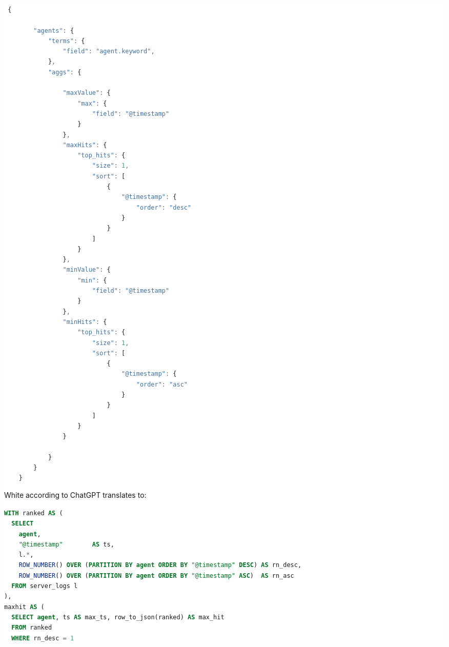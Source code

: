 ```typescript
 {

        "agents": {
            "terms": {
                "field": "agent.keyword",
            },
            "aggs": {

                "maxValue": {
                    "max": {
                        "field": "@timestamp"
                    }
                },
                "maxHits": {
                    "top_hits": {
                        "size": 1,
                        "sort": [
                            {
                                "@timestamp": {
                                    "order": "desc"
                                }
                            }
                        ]
                    }
                },
                "minValue": {
                    "min": {
                        "field": "@timestamp"
                    }
                },
                "minHits": {
                    "top_hits": {
                        "size": 1,
                        "sort": [
                            {
                                "@timestamp": {
                                    "order": "asc"
                                }
                            }
                        ]
                    }
                }

            }
        }
    }
```

White according to ChatGPT translates to:

```sql
WITH ranked AS (
  SELECT
    agent,
    "@timestamp"        AS ts,
    l.*,
    ROW_NUMBER() OVER (PARTITION BY agent ORDER BY "@timestamp" DESC) AS rn_desc,
    ROW_NUMBER() OVER (PARTITION BY agent ORDER BY "@timestamp" ASC)  AS rn_asc
  FROM server_logs l
),
maxhit AS (
  SELECT agent, ts AS max_ts, row_to_json(ranked) AS max_hit
  FROM ranked
  WHERE rn_desc = 1
```